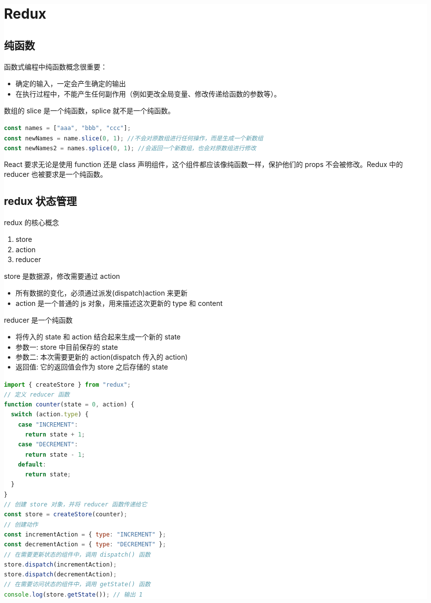# Redux

## 纯函数

函数式编程中纯函数概念很重要：

- 确定的输入，一定会产生确定的输出
- 在执行过程中，不能产生任何副作用（例如更改全局变量、修改传递给函数的参数等）。

数组的 slice 是一个纯函数，splice 就不是一个纯函数。

```js
const names = ["aaa", "bbb", "ccc"];
const newNames = name.slice(0, 1); //不会对原数组进行任何操作，而是生成一个新数组
const newNames2 = names.splice(0, 1); //会返回一个新数组，也会对原数组进行修改
```

React 要求无论是使用 function 还是 class 声明组件，这个组件都应该像纯函数一样，保护他们的 props 不会被修改。Redux 中的 reducer 也被要求是一个纯函数。

## redux 状态管理

redux 的核心概念

1. store
2. action
3. reducer

store 是数据源，修改需要通过 action

- 所有数据的变化，必须通过派发(dispatch)action 来更新
- action 是一个普通的 js 对象，用来描述这次更新的 type 和 content

reducer 是一个纯函数

- 将传入的 state 和 action 结合起来生成一个新的 state
- 参数一: store 中目前保存的 state
- 参数二: 本次需要更新的 action(dispatch 传入的 action)
- 返回值: 它的返回值会作为 store 之后存储的 state

```js
import { createStore } from "redux";
// 定义 reducer 函数
function counter(state = 0, action) {
  switch (action.type) {
    case "INCREMENT":
      return state + 1;
    case "DECREMENT":
      return state - 1;
    default:
      return state;
  }
}
// 创建 store 对象，并将 reducer 函数传递给它
const store = createStore(counter);
// 创建动作
const incrementAction = { type: "INCREMENT" };
const decrementAction = { type: "DECREMENT" };
// 在需要更新状态的组件中，调用 dispatch() 函数
store.dispatch(incrementAction);
store.dispatch(decrementAction);
// 在需要访问状态的组件中，调用 getState() 函数
console.log(store.getState()); // 输出 1
```
